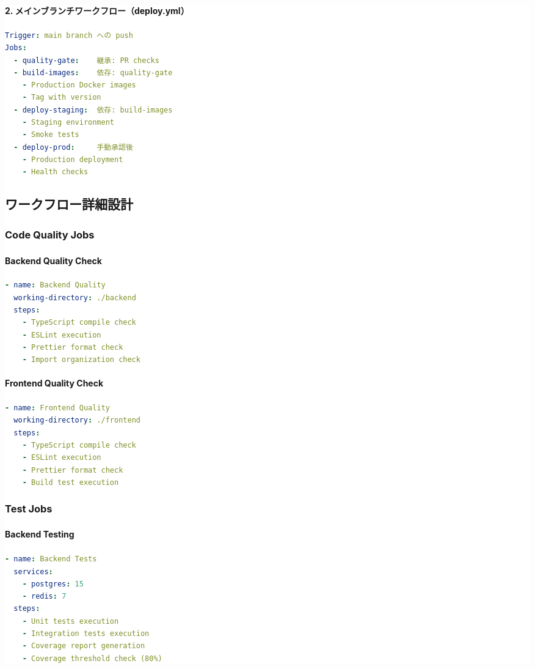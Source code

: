 #### 2. メインブランチワークフロー（deploy.yml）
```yaml
Trigger: main branch への push
Jobs:
  - quality-gate:    継承: PR checks
  - build-images:    依存: quality-gate
    - Production Docker images
    - Tag with version
  - deploy-staging:  依存: build-images
    - Staging environment
    - Smoke tests
  - deploy-prod:     手動承認後
    - Production deployment
    - Health checks
```

## ワークフロー詳細設計

### Code Quality Jobs

#### Backend Quality Check
```yaml
- name: Backend Quality
  working-directory: ./backend
  steps:
    - TypeScript compile check
    - ESLint execution
    - Prettier format check
    - Import organization check
```

#### Frontend Quality Check
```yaml
- name: Frontend Quality
  working-directory: ./frontend
  steps:
    - TypeScript compile check
    - ESLint execution
    - Prettier format check
    - Build test execution
```

### Test Jobs

#### Backend Testing
```yaml
- name: Backend Tests
  services:
    - postgres: 15
    - redis: 7
  steps:
    - Unit tests execution
    - Integration tests execution
    - Coverage report generation
    - Coverage threshold check (80%)
```

